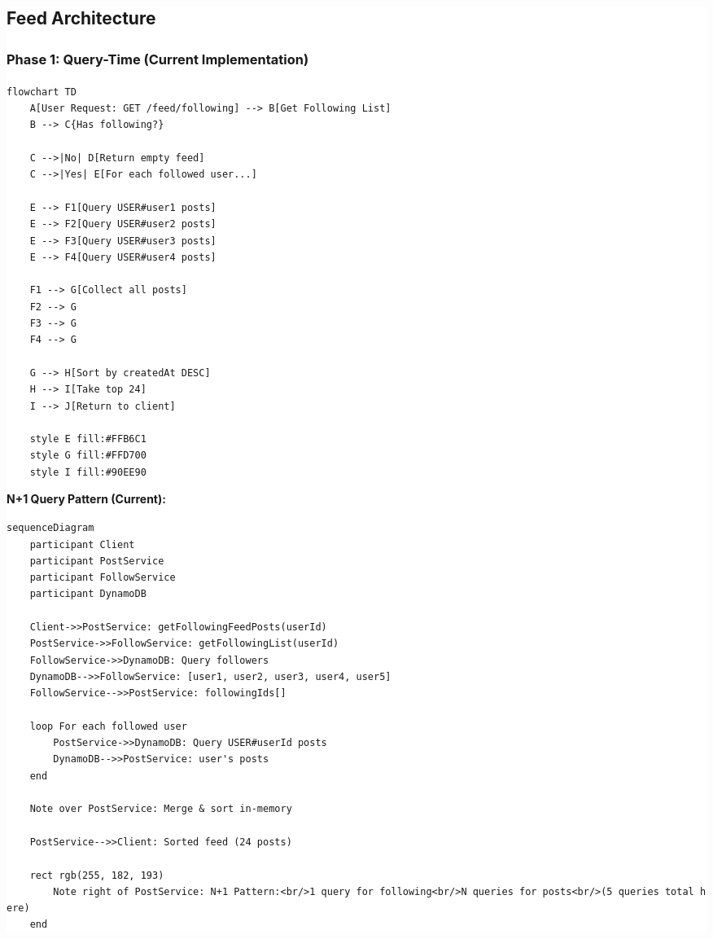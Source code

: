 
## Feed Architecture

### Phase 1: Query-Time (Current Implementation)

```mermaid
flowchart TD
    A[User Request: GET /feed/following] --> B[Get Following List]
    B --> C{Has following?}

    C -->|No| D[Return empty feed]
    C -->|Yes| E[For each followed user...]

    E --> F1[Query USER#user1 posts]
    E --> F2[Query USER#user2 posts]
    E --> F3[Query USER#user3 posts]
    E --> F4[Query USER#user4 posts]

    F1 --> G[Collect all posts]
    F2 --> G
    F3 --> G
    F4 --> G

    G --> H[Sort by createdAt DESC]
    H --> I[Take top 24]
    I --> J[Return to client]

    style E fill:#FFB6C1
    style G fill:#FFD700
    style I fill:#90EE90
```

**N+1 Query Pattern (Current):**

```mermaid
sequenceDiagram
    participant Client
    participant PostService
    participant FollowService
    participant DynamoDB

    Client->>PostService: getFollowingFeedPosts(userId)
    PostService->>FollowService: getFollowingList(userId)
    FollowService->>DynamoDB: Query followers
    DynamoDB-->>FollowService: [user1, user2, user3, user4, user5]
    FollowService-->>PostService: followingIds[]

    loop For each followed user
        PostService->>DynamoDB: Query USER#userId posts
        DynamoDB-->>PostService: user's posts
    end

    Note over PostService: Merge & sort in-memory

    PostService-->>Client: Sorted feed (24 posts)

    rect rgb(255, 182, 193)
        Note right of PostService: N+1 Pattern:<br/>1 query for following<br/>N queries for posts<br/>(5 queries total here)
    end
```
